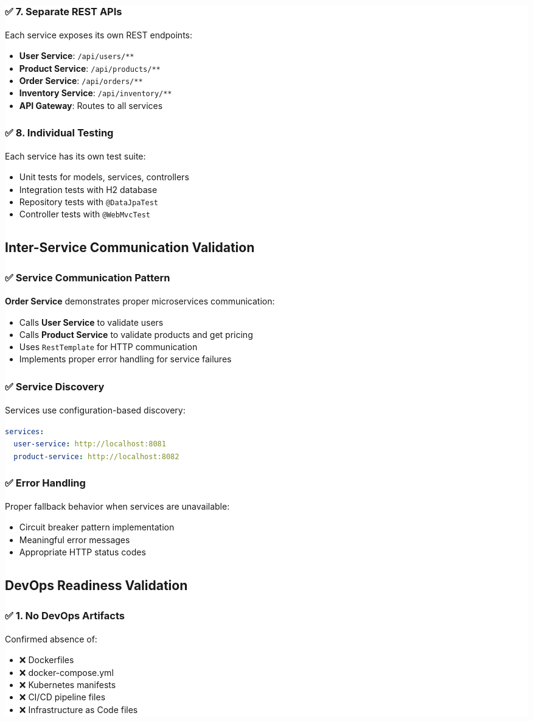 ### ✅ 7. Separate REST APIs

Each service exposes its own REST endpoints:
- **User Service**: `/api/users/**`
- **Product Service**: `/api/products/**`
- **Order Service**: `/api/orders/**`
- **Inventory Service**: `/api/inventory/**`
- **API Gateway**: Routes to all services

### ✅ 8. Individual Testing

Each service has its own test suite:
- Unit tests for models, services, controllers
- Integration tests with H2 database
- Repository tests with `@DataJpaTest`
- Controller tests with `@WebMvcTest`

## Inter-Service Communication Validation

### ✅ Service Communication Pattern

**Order Service** demonstrates proper microservices communication:
- Calls **User Service** to validate users
- Calls **Product Service** to validate products and get pricing
- Uses `RestTemplate` for HTTP communication
- Implements proper error handling for service failures

### ✅ Service Discovery

Services use configuration-based discovery:
```yaml
services:
  user-service: http://localhost:8081
  product-service: http://localhost:8082
```

### ✅ Error Handling

Proper fallback behavior when services are unavailable:
- Circuit breaker pattern implementation
- Meaningful error messages
- Appropriate HTTP status codes

## DevOps Readiness Validation

### ✅ 1. No DevOps Artifacts

Confirmed absence of:
- ❌ Dockerfiles
- ❌ docker-compose.yml
- ❌ Kubernetes manifests
- ❌ CI/CD pipeline files
- ❌ Infrastructure as Code files

